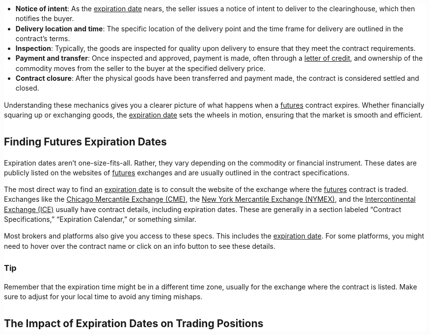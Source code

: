 - **Notice of intent**: As the [expiration date](../Financial%20Instruments/Financial%20Derivatives%20and%20Quantitative%20Methods/Risk%20Neutral%20Pricing%20of%20Options.md) nears, the seller issues a notice of intent to deliver to the clearinghouse, which then notifies the buyer.
- **Delivery location and time**: The specific location of the delivery point and the time frame for delivery are outlined in the contract’s terms.
- **Inspection**: Typically, the goods are inspected for quality upon delivery to ensure that they meet the contract requirements.
- **Payment and transfer**: Once inspected and approved, payment is made, often through a [letter of credit](https://www.investopedia.com/terms/l/letterofcredit.asp), and ownership of the commodity moves from the seller to the buyer at the specified delivery price.
- **Contract closure**: After the physical goods have been transferred and payment made, the contract is considered settled and closed.

Understanding these mechanics gives you a clearer picture of what happens when a [futures](../Financial%20Markets/Financial%20Engineering%20and%20Arbitrage%20in%20the%20Financial%20Markets/PART%20I%20RELATIVE%20VALUE%20BUILDING%20BLOCKS/Chapter%203%20-%20Futures%20Markets/Futures%20Not%20Subject%20to%20Cash-And-Carry.md) contract expires. Whether financially squaring up or exchanging goods, the [expiration date](../Financial%20Instruments/Financial%20Derivatives%20and%20Quantitative%20Methods/Risk%20Neutral%20Pricing%20of%20Options.md) sets the wheels in motion, ensuring that the market is smooth and efficient.

## Finding Futures Expiration Dates

Expiration dates aren’t one-size-fits-all. Rather, they vary depending on the commodity or financial instrument. These dates are publicly listed on the websites of [futures](../Financial%20Markets/Financial%20Engineering%20and%20Arbitrage%20in%20the%20Financial%20Markets/PART%20I%20RELATIVE%20VALUE%20BUILDING%20BLOCKS/Chapter%203%20-%20Futures%20Markets/Futures%20Not%20Subject%20to%20Cash-And-Carry.md) exchanges and are usually outlined in the contract specifications.

The most direct way to find an [expiration date](../Financial%20Instruments/Financial%20Derivatives%20and%20Quantitative%20Methods/Risk%20Neutral%20Pricing%20of%20Options.md) is to consult the website of the exchange where the [futures](../Financial%20Markets/Financial%20Engineering%20and%20Arbitrage%20in%20the%20Financial%20Markets/PART%20I%20RELATIVE%20VALUE%20BUILDING%20BLOCKS/Chapter%203%20-%20Futures%20Markets/Futures%20Not%20Subject%20to%20Cash-And-Carry.md) contract is traded. Exchanges like the [Chicago Mercantile Exchange (CME)](https://www.investopedia.com/terms/c/cme.asp), the [New York Mercantile Exchange (NYMEX)](https://www.investopedia.com/terms/n/nymex.asp), and the [Intercontinental Exchange (ICE)](https://www.investopedia.com/terms/i/intercontinentalexchange.asp) usually have contract details, including expiration dates. These are generally in a section labeled “Contract Specifications,” “Expiration Calendar,” or something similar.

Most brokers and platforms also give you access to these specs. This includes the [expiration date](../Financial%20Instruments/Financial%20Derivatives%20and%20Quantitative%20Methods/Risk%20Neutral%20Pricing%20of%20Options.md). For some platforms, you might need to hover over the contract name or click on an info button to see these details.

### Tip

Remember that the expiration time might be in a different time zone, usually for the exchange where the contract is listed. Make sure to adjust for your local time to avoid any timing mishaps.

## The Impact of Expiration Dates on Trading Positions
